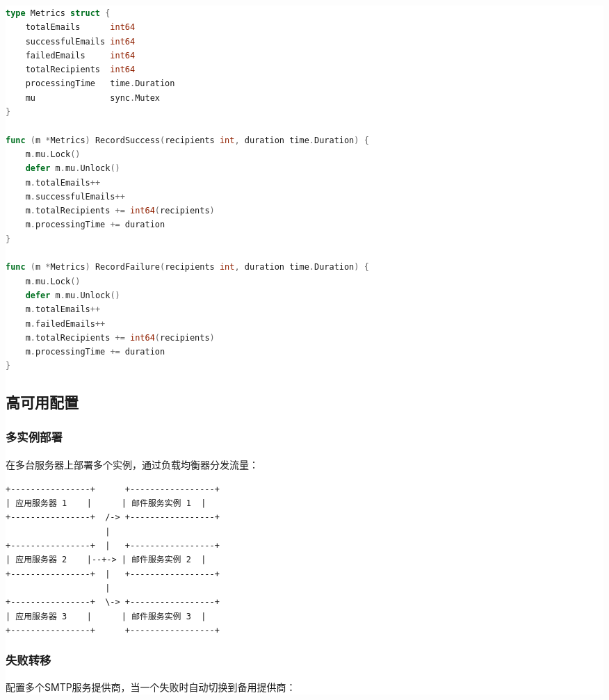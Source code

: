 ```go
type Metrics struct {
    totalEmails      int64
    successfulEmails int64
    failedEmails     int64
    totalRecipients  int64
    processingTime   time.Duration
    mu               sync.Mutex
}

func (m *Metrics) RecordSuccess(recipients int, duration time.Duration) {
    m.mu.Lock()
    defer m.mu.Unlock()
    m.totalEmails++
    m.successfulEmails++
    m.totalRecipients += int64(recipients)
    m.processingTime += duration
}

func (m *Metrics) RecordFailure(recipients int, duration time.Duration) {
    m.mu.Lock()
    defer m.mu.Unlock()
    m.totalEmails++
    m.failedEmails++
    m.totalRecipients += int64(recipients)
    m.processingTime += duration
}
```

## 高可用配置

### 多实例部署

在多台服务器上部署多个实例，通过负载均衡器分发流量：

```
+----------------+      +-----------------+
| 应用服务器 1    |      | 邮件服务实例 1  |
+----------------+  /-> +-----------------+
                    |
+----------------+  |   +-----------------+
| 应用服务器 2    |--+-> | 邮件服务实例 2  |
+----------------+  |   +-----------------+
                    |
+----------------+  \-> +-----------------+
| 应用服务器 3    |      | 邮件服务实例 3  |
+----------------+      +-----------------+
```

### 失败转移

配置多个SMTP服务提供商，当一个失败时自动切换到备用提供商：
